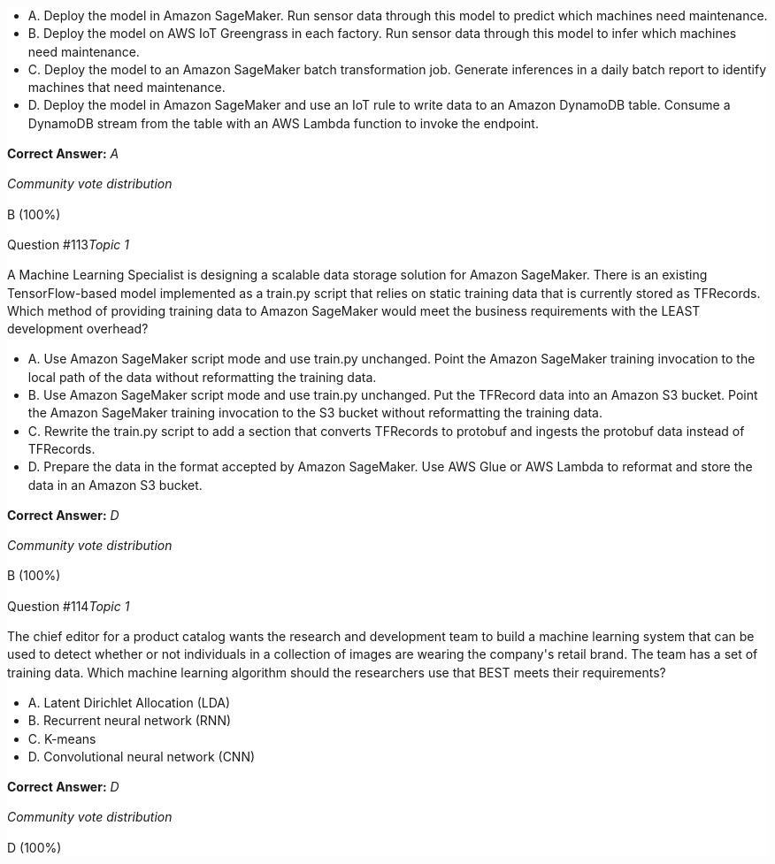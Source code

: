 - A. Deploy the model in Amazon SageMaker. Run sensor data through this model to predict which machines need maintenance.
- B. Deploy the model on AWS IoT Greengrass in each factory. Run sensor data through this model to infer which machines need maintenance.
- C. Deploy the model to an Amazon SageMaker batch transformation job. Generate inferences in a daily batch report to identify machines that need maintenance.
- D. Deploy the model in Amazon SageMaker and use an IoT rule to write data to an Amazon DynamoDB table. Consume a DynamoDB stream from the table with an AWS Lambda function to invoke the endpoint.

**Correct Answer:** *A*

*Community vote distribution*

B (100%)



Question #113*Topic 1*

A Machine Learning Specialist is designing a scalable data storage solution for Amazon SageMaker. There is an existing TensorFlow-based model implemented as a train.py script that relies on static training data that is currently stored as TFRecords.
Which method of providing training data to Amazon SageMaker would meet the business requirements with the LEAST development overhead?

- A. Use Amazon SageMaker script mode and use train.py unchanged. Point the Amazon SageMaker training invocation to the local path of the data without reformatting the training data.
- B. Use Amazon SageMaker script mode and use train.py unchanged. Put the TFRecord data into an Amazon S3 bucket. Point the Amazon SageMaker training invocation to the S3 bucket without reformatting the training data.
- C. Rewrite the train.py script to add a section that converts TFRecords to protobuf and ingests the protobuf data instead of TFRecords.
- D. Prepare the data in the format accepted by Amazon SageMaker. Use AWS Glue or AWS Lambda to reformat and store the data in an Amazon S3 bucket.

**Correct Answer:** *D*

*Community vote distribution*

B (100%)



Question #114*Topic 1*

The chief editor for a product catalog wants the research and development team to build a machine learning system that can be used to detect whether or not individuals in a collection of images are wearing the company's retail brand. The team has a set of training data.
Which machine learning algorithm should the researchers use that BEST meets their requirements?

- A. Latent Dirichlet Allocation (LDA)
- B. Recurrent neural network (RNN)
- C. K-means
- D. Convolutional neural network (CNN)

**Correct Answer:** *D*

*Community vote distribution*

D (100%)
